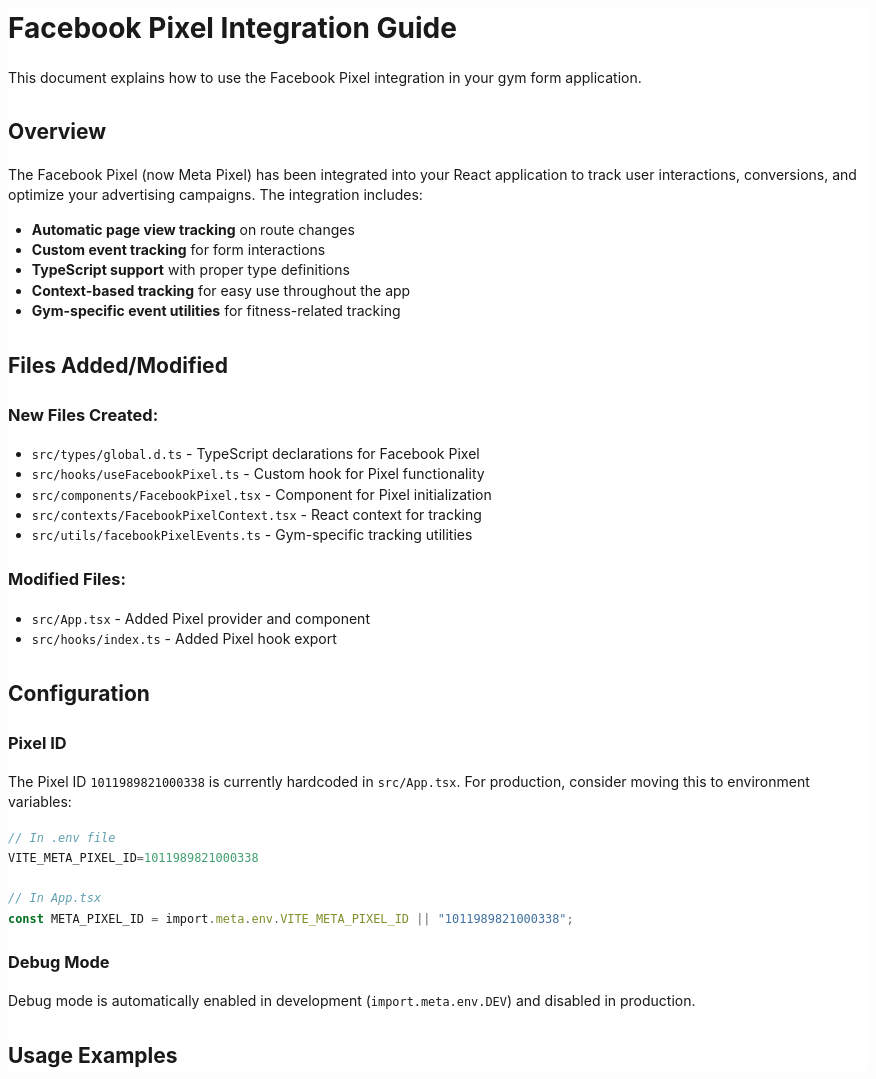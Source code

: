 # Facebook Pixel Integration Guide

This document explains how to use the Facebook Pixel integration in your gym form application.

## Overview

The Facebook Pixel (now Meta Pixel) has been integrated into your React application to track user interactions, conversions, and optimize your advertising campaigns. The integration includes:

- **Automatic page view tracking** on route changes
- **Custom event tracking** for form interactions
- **TypeScript support** with proper type definitions
- **Context-based tracking** for easy use throughout the app
- **Gym-specific event utilities** for fitness-related tracking

## Files Added/Modified

### New Files Created:
- `src/types/global.d.ts` - TypeScript declarations for Facebook Pixel
- `src/hooks/useFacebookPixel.ts` - Custom hook for Pixel functionality
- `src/components/FacebookPixel.tsx` - Component for Pixel initialization
- `src/contexts/FacebookPixelContext.tsx` - React context for tracking
- `src/utils/facebookPixelEvents.ts` - Gym-specific tracking utilities

### Modified Files:
- `src/App.tsx` - Added Pixel provider and component
- `src/hooks/index.ts` - Added Pixel hook export

## Configuration

### Pixel ID
The Pixel ID `1011989821000338` is currently hardcoded in `src/App.tsx`. For production, consider moving this to environment variables:

```typescript
// In .env file
VITE_META_PIXEL_ID=1011989821000338

// In App.tsx
const META_PIXEL_ID = import.meta.env.VITE_META_PIXEL_ID || "1011989821000338";
```

### Debug Mode
Debug mode is automatically enabled in development (`import.meta.env.DEV`) and disabled in production.

## Usage Examples
